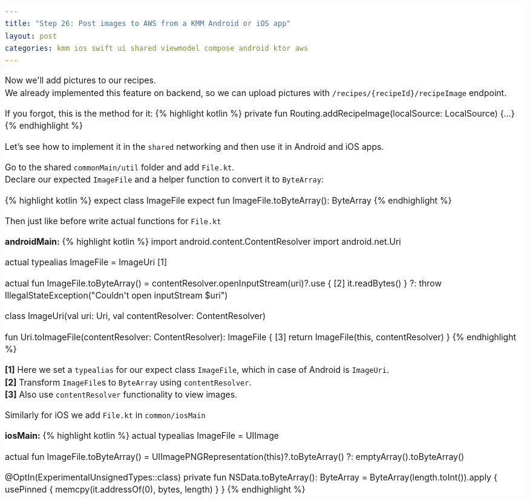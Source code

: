 ```yaml
---
title: "Step 26: Post images to AWS from a KMM Android or iOS app"
layout: post
categories: kmm ios swift ui shared viewmodel compose android ktor aws
--- 
```


Now we'll add pictures to our recipes. <br>
We already implemented this feature on backend, so we can upload pictures with  `/recipes/{recipeId}/recipeImage` endpoint.
 
If you forgot, this is the method for it:
{% highlight kotlin %} 
private fun Routing.addRecipeImage(localSource: LocalSource) {...}
{% endhighlight %} 
 
Let’s see how to implement it in the `shared` networking and then use it in Android and iOS apps.
 
Go to the shared `commonMain/util` folder and add `File.kt`.<br>
Declare our expected `ImageFile` and a helper function to convert it to `ByteArray`:

{% highlight kotlin %} 
expect class ImageFile
expect fun ImageFile.toByteArray(): ByteArray
{% endhighlight %} 
 
Then just like before write actual functions for `File.kt`
 
<b>androidMain:</b>
{% highlight kotlin %} 
import android.content.ContentResolver
import android.net.Uri
 
actual typealias ImageFile = ImageUri [1]
 
actual fun ImageFile.toByteArray() = contentResolver.openInputStream(uri)?.use { [2]
   it.readBytes()
} ?: throw IllegalStateException("Couldn't open inputStream $uri")
 
class ImageUri(val uri: Uri, val contentResolver: ContentResolver)
 
fun Uri.toImageFile(contentResolver: ContentResolver): ImageFile { [3]
   return ImageFile(this, contentResolver)
}
{% endhighlight %} 
 
<b>[1]</b> Here we set a `typealias` for our expect class `ImageFile`, which in case of Android is `ImageUri`. <br>
<b>[2]</b> Transform `ImageFile`s to `ByteArray` using `contentResolver`.<br>
<b>[3]</b> Also use `contentResolver` functionality to view images.<br>
 
Similarly for iOS we add `File.kt` in `common/iosMain`

<b>iosMain:</b>
{% highlight kotlin %} 
actual typealias ImageFile = UIImage
 
actual fun ImageFile.toByteArray() = UIImagePNGRepresentation(this)?.toByteArray() ?: emptyArray<Byte>().toByteArray()
 
@OptIn(ExperimentalUnsignedTypes::class)
private fun NSData.toByteArray(): ByteArray = ByteArray(length.toInt()).apply {
   usePinned {
       memcpy(it.addressOf(0), bytes, length)
   }
}
{% endhighlight %} 
 